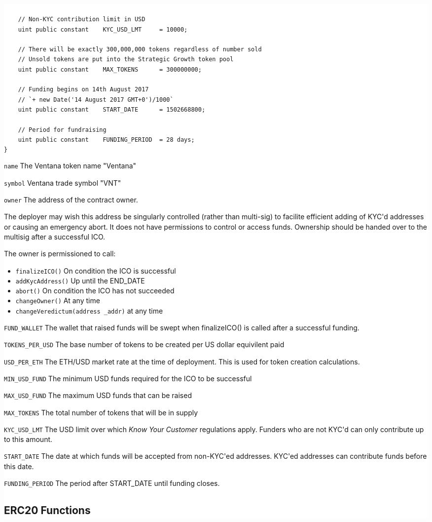 ```
    
    // Non-KYC contribution limit in USD
    uint public constant    KYC_USD_LMT     = 10000;
    
    // There will be exactly 300,000,000 tokens regardless of number sold
    // Unsold tokens are put into the Strategic Growth token pool
    uint public constant    MAX_TOKENS      = 300000000;
    
    // Funding begins on 14th August 2017
    // `+ new Date('14 August 2017 GMT+0')/1000`
    uint public constant    START_DATE      = 1502668800;
    
    // Period for fundraising
    uint public constant    FUNDING_PERIOD  = 28 days;
}
```
`name` The Ventana token name "Ventana"

`symbol` Ventana trade symbol "VNT"

`owner` The address of the contract owner.

The deployer may wish this address be singularly controlled (rather than multi-sig) to facilite efficient adding of KYC'd addresses or causing an emergency abort. It does not have permissions to control or access funds.  Ownership should be handed over to the multisig after a successful ICO.

The owner is permissioned to call:

* `finalizeICO()` On condition the ICO is successful
* `addKycAddress()` Up until the END_DATE
* `abort()` On condition the ICO has not succeeded
* `changeOwner()` At any time
* `changeVeredictum(address _addr)` at any time

`FUND_WALLET` The wallet that raised funds will be swept when finalizeICO() is called after a successful funding.

`TOKENS_PER_USD` The base number of tokens to be created per US dollar equivilent paid 

`USD_PER_ETH` The ETH/USD market rate at the time of deployment.
This is used for token creation calculations.

`MIN_USD_FUND` The minimum USD funds required for the ICO to be successful

`MAX_USD_FUND` The maximum USD funds that can be raised

`MAX_TOKENS` The total number of tokens that will be in supply

`KYC_USD_LMT` The USD limit over which *Know Your Customer* regulations apply.
Funders who are not KYC'd can only contribute up to this amount.
    
`START_DATE` The date at which funds will be accepted from non-KYC'ed addresses. KYC'ed addresses can contribute funds before this date.
    
`FUNDING_PERIOD` The period after START_DATE until funding closes.

## ERC20 Functions
